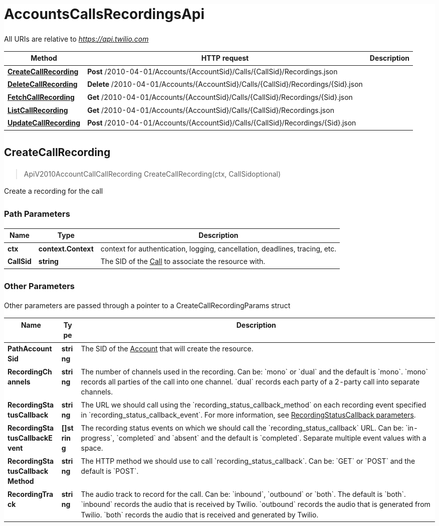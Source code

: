 # AccountsCallsRecordingsApi

All URIs are relative to *https://api.twilio.com*

Method | HTTP request | Description
------------- | ------------- | -------------
[**CreateCallRecording**](AccountsCallsRecordingsApi.md#CreateCallRecording) | **Post** /2010-04-01/Accounts/{AccountSid}/Calls/{CallSid}/Recordings.json | 
[**DeleteCallRecording**](AccountsCallsRecordingsApi.md#DeleteCallRecording) | **Delete** /2010-04-01/Accounts/{AccountSid}/Calls/{CallSid}/Recordings/{Sid}.json | 
[**FetchCallRecording**](AccountsCallsRecordingsApi.md#FetchCallRecording) | **Get** /2010-04-01/Accounts/{AccountSid}/Calls/{CallSid}/Recordings/{Sid}.json | 
[**ListCallRecording**](AccountsCallsRecordingsApi.md#ListCallRecording) | **Get** /2010-04-01/Accounts/{AccountSid}/Calls/{CallSid}/Recordings.json | 
[**UpdateCallRecording**](AccountsCallsRecordingsApi.md#UpdateCallRecording) | **Post** /2010-04-01/Accounts/{AccountSid}/Calls/{CallSid}/Recordings/{Sid}.json | 



## CreateCallRecording

> ApiV2010AccountCallCallRecording CreateCallRecording(ctx, CallSidoptional)



Create a recording for the call

### Path Parameters


Name | Type | Description
------------- | ------------- | -------------
**ctx** | **context.Context** | context for authentication, logging, cancellation, deadlines, tracing, etc.
**CallSid** | **string** | The SID of the [Call](https://www.twilio.com/docs/voice/api/call-resource) to associate the resource with.

### Other Parameters

Other parameters are passed through a pointer to a CreateCallRecordingParams struct


Name | Type | Description
------------- | ------------- | -------------
**PathAccountSid** | **string** | The SID of the [Account](https://www.twilio.com/docs/iam/api/account) that will create the resource.
**RecordingChannels** | **string** | The number of channels used in the recording. Can be: &#x60;mono&#x60; or &#x60;dual&#x60; and the default is &#x60;mono&#x60;. &#x60;mono&#x60; records all parties of the call into one channel. &#x60;dual&#x60; records each party of a 2-party call into separate channels.
**RecordingStatusCallback** | **string** | The URL we should call using the &#x60;recording_status_callback_method&#x60; on each recording event specified in  &#x60;recording_status_callback_event&#x60;. For more information, see [RecordingStatusCallback parameters](https://www.twilio.com/docs/voice/api/recording#recordingstatuscallback).
**RecordingStatusCallbackEvent** | **[]string** | The recording status events on which we should call the &#x60;recording_status_callback&#x60; URL. Can be: &#x60;in-progress&#x60;, &#x60;completed&#x60; and &#x60;absent&#x60; and the default is &#x60;completed&#x60;. Separate multiple event values with a space.
**RecordingStatusCallbackMethod** | **string** | The HTTP method we should use to call &#x60;recording_status_callback&#x60;. Can be: &#x60;GET&#x60; or &#x60;POST&#x60; and the default is &#x60;POST&#x60;.
**RecordingTrack** | **string** | The audio track to record for the call. Can be: &#x60;inbound&#x60;, &#x60;outbound&#x60; or &#x60;both&#x60;. The default is &#x60;both&#x60;. &#x60;inbound&#x60; records the audio that is received by Twilio. &#x60;outbound&#x60; records the audio that is generated from Twilio. &#x60;both&#x60; records the audio that is received and generated by Twilio.